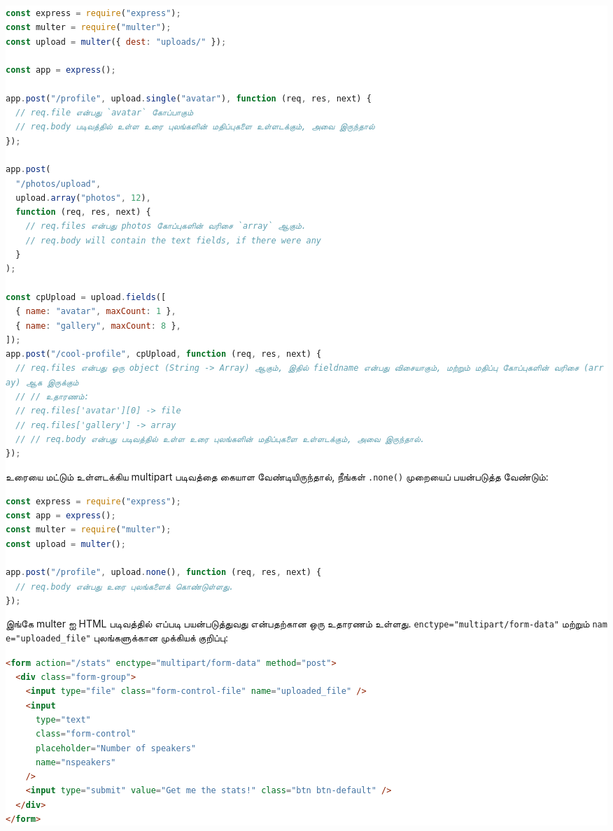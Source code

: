 ```javascript
const express = require("express");
const multer = require("multer");
const upload = multer({ dest: "uploads/" });

const app = express();

app.post("/profile", upload.single("avatar"), function (req, res, next) {
  // req.file என்பது `avatar` கோப்பாகும்
  // req.body படிவத்தில் உள்ள உரை புலங்களின் மதிப்புகளை உள்ளடக்கும், அவை இருந்தால்
});

app.post(
  "/photos/upload",
  upload.array("photos", 12),
  function (req, res, next) {
    // req.files என்பது photos கோப்புகளின் வரிசை `array` ஆகும்.
    // req.body will contain the text fields, if there were any
  }
);

const cpUpload = upload.fields([
  { name: "avatar", maxCount: 1 },
  { name: "gallery", maxCount: 8 },
]);
app.post("/cool-profile", cpUpload, function (req, res, next) {
  // req.files என்பது ஒரு object (String -> Array) ஆகும், இதில் fieldname என்பது விசையாகும், மற்றும் மதிப்பு கோப்புகளின் வரிசை (array) ஆக இருக்கும்
  // // உதாரணம்:
  // req.files['avatar'][0] -> file
  // req.files['gallery'] -> array
  // // req.body என்பது படிவத்தில் உள்ள உரை புலங்களின் மதிப்புகளை உள்ளடக்கும், அவை இருந்தால்.
});
```

உரையை மட்டும் உள்ளடக்கிய multipart படிவத்தை கையாள வேண்டியிருந்தால்,
நீங்கள் `.none()` முறையைப் பயன்படுத்த வேண்டும்:

```javascript
const express = require("express");
const app = express();
const multer = require("multer");
const upload = multer();

app.post("/profile", upload.none(), function (req, res, next) {
  // req.body என்பது உரை புலங்களைக் கொண்டுள்ளது.
});
```

இங்கே multer ஐ HTML படிவத்தில் எப்படி பயன்படுத்துவது என்பதற்கான ஒரு உதாரணம் உள்ளது. `enctype="multipart/form-data"` மற்றும் `name="uploaded_file"` புலங்களுக்கான முக்கியக் குறிப்பு:

```html
<form action="/stats" enctype="multipart/form-data" method="post">
  <div class="form-group">
    <input type="file" class="form-control-file" name="uploaded_file" />
    <input
      type="text"
      class="form-control"
      placeholder="Number of speakers"
      name="nspeakers"
    />
    <input type="submit" value="Get me the stats!" class="btn btn-default" />
  </div>
</form>
```
